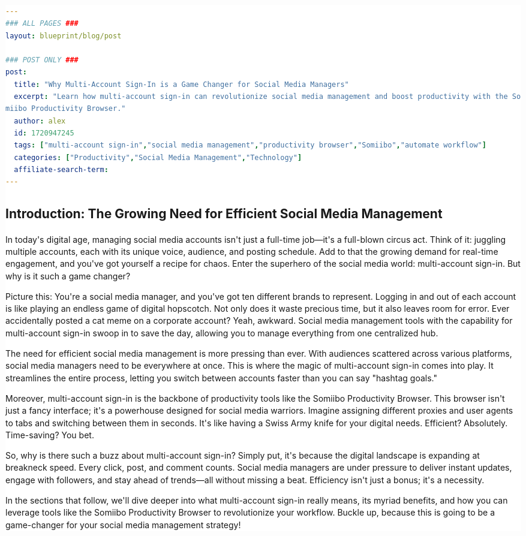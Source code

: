 ```yaml
---
### ALL PAGES ###
layout: blueprint/blog/post

### POST ONLY ###
post:
  title: "Why Multi-Account Sign-In is a Game Changer for Social Media Managers"
  excerpt: "Learn how multi-account sign-in can revolutionize social media management and boost productivity with the Somiibo Productivity Browser."
  author: alex
  id: 1720947245
  tags: ["multi-account sign-in","social media management","productivity browser","Somiibo","automate workflow"]
  categories: ["Productivity","Social Media Management","Technology"]
  affiliate-search-term: 
---
```


## Introduction: The Growing Need for Efficient Social Media Management

In today's digital age, managing social media accounts isn't just a full-time job—it's a full-blown circus act. Think of it: juggling multiple accounts, each with its unique voice, audience, and posting schedule. Add to that the growing demand for real-time engagement, and you've got yourself a recipe for chaos. Enter the superhero of the social media world: multi-account sign-in. But why is it such a game changer?

Picture this: You're a social media manager, and you've got ten different brands to represent. Logging in and out of each account is like playing an endless game of digital hopscotch. Not only does it waste precious time, but it also leaves room for error. Ever accidentally posted a cat meme on a corporate account? Yeah, awkward. Social media management tools with the capability for multi-account sign-in swoop in to save the day, allowing you to manage everything from one centralized hub.

The need for efficient social media management is more pressing than ever. With audiences scattered across various platforms, social media managers need to be everywhere at once. This is where the magic of multi-account sign-in comes into play. It streamlines the entire process, letting you switch between accounts faster than you can say "hashtag goals."

Moreover, multi-account sign-in is the backbone of productivity tools like the Somiibo Productivity Browser. This browser isn't just a fancy interface; it's a powerhouse designed for social media warriors. Imagine assigning different proxies and user agents to tabs and switching between them in seconds. It's like having a Swiss Army knife for your digital needs. Efficient? Absolutely. Time-saving? You bet.

So, why is there such a buzz about multi-account sign-in? Simply put, it's because the digital landscape is expanding at breakneck speed. Every click, post, and comment counts. Social media managers are under pressure to deliver instant updates, engage with followers, and stay ahead of trends—all without missing a beat. Efficiency isn't just a bonus; it's a necessity.

In the sections that follow, we'll dive deeper into what multi-account sign-in really means, its myriad benefits, and how you can leverage tools like the Somiibo Productivity Browser to revolutionize your workflow. Buckle up, because this is going to be a game-changer for your social media management strategy!
